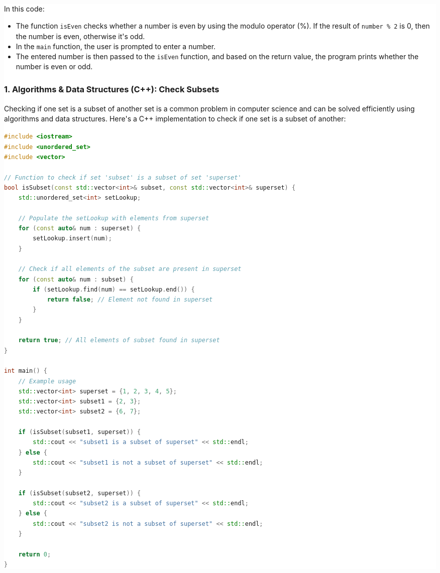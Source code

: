In this code:

- The function `isEven` checks whether a number is even by using the modulo operator (%). If the result of `number % 2` is 0, then the number is even, otherwise it's odd.
- In the `main` function, the user is prompted to enter a number.
- The entered number is then passed to the `isEven` function, and based on the return value, the program prints whether the number is even or odd.

### 1. Algorithms & Data Structures (C++): Check Subsets

Checking if one set is a subset of another set is a common problem in computer science and can be solved efficiently using algorithms and data structures. Here's a C++ implementation to check if one set is a subset of another:

```cpp
#include <iostream>
#include <unordered_set>
#include <vector>

// Function to check if set 'subset' is a subset of set 'superset'
bool isSubset(const std::vector<int>& subset, const std::vector<int>& superset) {
    std::unordered_set<int> setLookup;

    // Populate the setLookup with elements from superset
    for (const auto& num : superset) {
        setLookup.insert(num);
    }

    // Check if all elements of the subset are present in superset
    for (const auto& num : subset) {
        if (setLookup.find(num) == setLookup.end()) {
            return false; // Element not found in superset
        }
    }

    return true; // All elements of subset found in superset
}

int main() {
    // Example usage
    std::vector<int> superset = {1, 2, 3, 4, 5};
    std::vector<int> subset1 = {2, 3};
    std::vector<int> subset2 = {6, 7};

    if (isSubset(subset1, superset)) {
        std::cout << "subset1 is a subset of superset" << std::endl;
    } else {
        std::cout << "subset1 is not a subset of superset" << std::endl;
    }

    if (isSubset(subset2, superset)) {
        std::cout << "subset2 is a subset of superset" << std::endl;
    } else {
        std::cout << "subset2 is not a subset of superset" << std::endl;
    }

    return 0;
}
```
